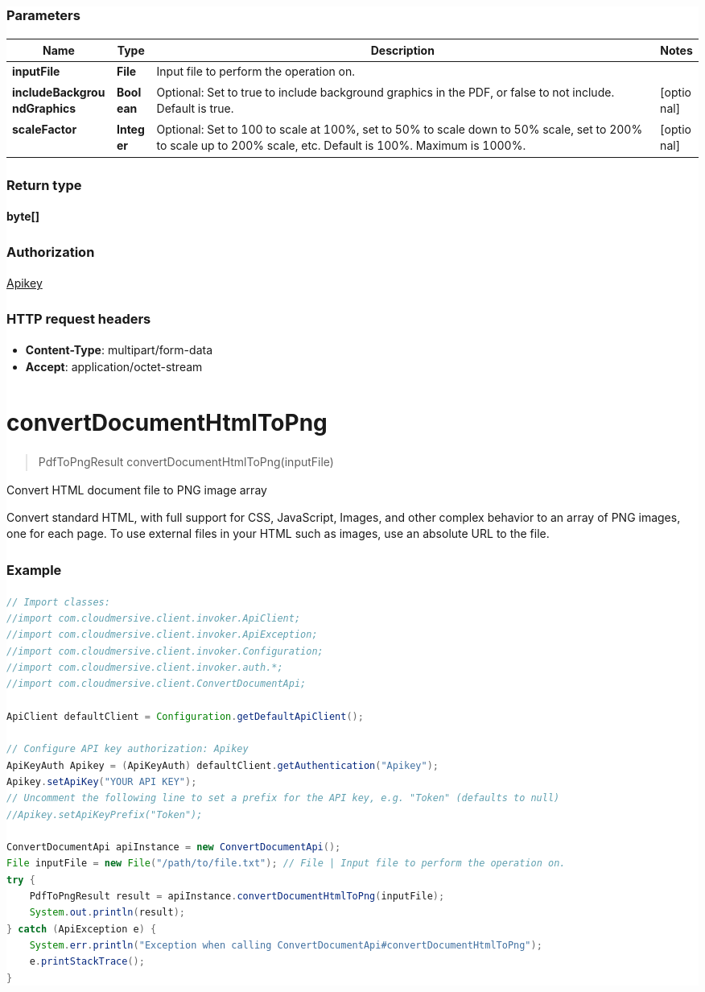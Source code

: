 ### Parameters

Name | Type | Description  | Notes
------------- | ------------- | ------------- | -------------
 **inputFile** | **File**| Input file to perform the operation on. |
 **includeBackgroundGraphics** | **Boolean**| Optional: Set to true to include background graphics in the PDF, or false to not include.  Default is true. | [optional]
 **scaleFactor** | **Integer**| Optional: Set to 100 to scale at 100%, set to 50% to scale down to 50% scale, set to 200% to scale up to 200% scale, etc.  Default is 100%. Maximum is 1000%. | [optional]

### Return type

**byte[]**

### Authorization

[Apikey](../README.md#Apikey)

### HTTP request headers

 - **Content-Type**: multipart/form-data
 - **Accept**: application/octet-stream

<a name="convertDocumentHtmlToPng"></a>
# **convertDocumentHtmlToPng**
> PdfToPngResult convertDocumentHtmlToPng(inputFile)

Convert HTML document file to PNG image array

Convert standard HTML, with full support for CSS, JavaScript, Images, and other complex behavior to an array of PNG images, one for each page.  To use external files in your HTML such as images, use an absolute URL to the file.

### Example
```java
// Import classes:
//import com.cloudmersive.client.invoker.ApiClient;
//import com.cloudmersive.client.invoker.ApiException;
//import com.cloudmersive.client.invoker.Configuration;
//import com.cloudmersive.client.invoker.auth.*;
//import com.cloudmersive.client.ConvertDocumentApi;

ApiClient defaultClient = Configuration.getDefaultApiClient();

// Configure API key authorization: Apikey
ApiKeyAuth Apikey = (ApiKeyAuth) defaultClient.getAuthentication("Apikey");
Apikey.setApiKey("YOUR API KEY");
// Uncomment the following line to set a prefix for the API key, e.g. "Token" (defaults to null)
//Apikey.setApiKeyPrefix("Token");

ConvertDocumentApi apiInstance = new ConvertDocumentApi();
File inputFile = new File("/path/to/file.txt"); // File | Input file to perform the operation on.
try {
    PdfToPngResult result = apiInstance.convertDocumentHtmlToPng(inputFile);
    System.out.println(result);
} catch (ApiException e) {
    System.err.println("Exception when calling ConvertDocumentApi#convertDocumentHtmlToPng");
    e.printStackTrace();
}
```
